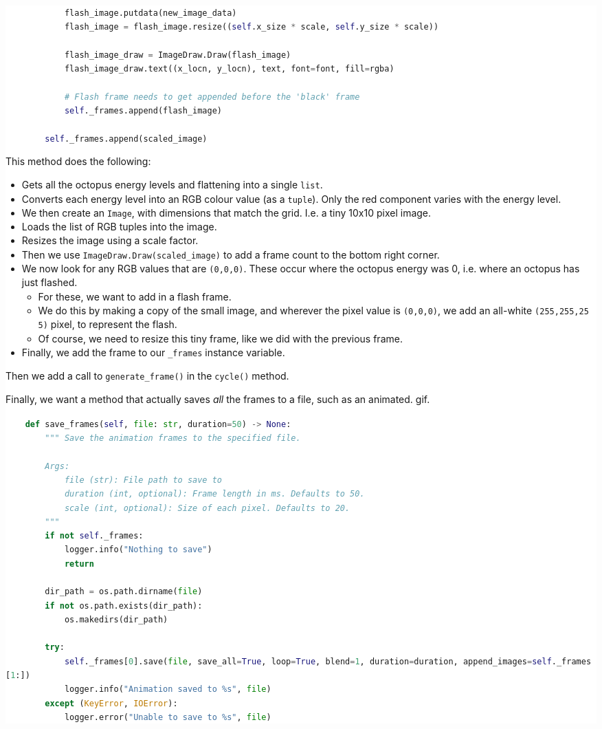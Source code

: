 ```python
            flash_image.putdata(new_image_data)
            flash_image = flash_image.resize((self.x_size * scale, self.y_size * scale))
            
            flash_image_draw = ImageDraw.Draw(flash_image)
            flash_image_draw.text((x_locn, y_locn), text, font=font, fill=rgba)
            
            # Flash frame needs to get appended before the 'black' frame
            self._frames.append(flash_image)

        self._frames.append(scaled_image)
```

This method does the following:

- Gets all the octopus energy levels and flattening into a single `list`.
- Converts each energy level into an RGB colour value (as a `tuple`). Only the red component varies with the energy level.
- We then create an `Image`, with dimensions that match the grid.  I.e. a tiny 10x10 pixel image.
- Loads the list of RGB tuples into the image.
- Resizes the image using a scale factor.
- Then we use `ImageDraw.Draw(scaled_image)` to add a frame count to the bottom right corner.
- We now look for any RGB values that are `(0,0,0)`. These occur where the octopus energy was 0, i.e. where an octopus has just flashed.  
  - For these, we want to add in a flash frame. 
  - We do this by making a copy of the small image, and wherever the pixel value is `(0,0,0)`, we add an all-white `(255,255,255)` pixel, to represent the flash.
  - Of course, we need to resize this tiny frame, like we did with the previous frame.
- Finally, we add the frame to our `_frames` instance variable.

Then we add a call to `generate_frame()` in the `cycle()` method.

Finally, we want a method that actually saves _all_ the frames to a file, such as an animated. gif.

```python
    def save_frames(self, file: str, duration=50) -> None:
        """ Save the animation frames to the specified file.

        Args:
            file (str): File path to save to
            duration (int, optional): Frame length in ms. Defaults to 50.
            scale (int, optional): Size of each pixel. Defaults to 20.
        """
        if not self._frames:
            logger.info("Nothing to save")
            return
        
        dir_path = os.path.dirname(file)
        if not os.path.exists(dir_path):
            os.makedirs(dir_path)
        
        try:
            self._frames[0].save(file, save_all=True, loop=True, blend=1, duration=duration, append_images=self._frames[1:])
            logger.info("Animation saved to %s", file)
        except (KeyError, IOError):
            logger.error("Unable to save to %s", file)
```
